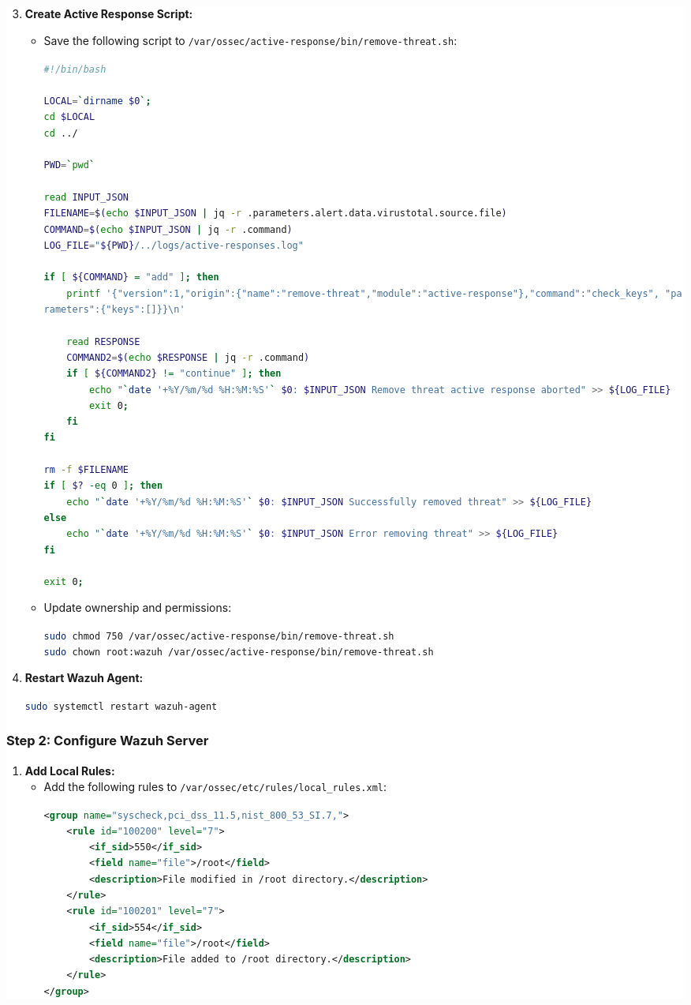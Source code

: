 3. **Create Active Response Script:**
   - Save the following script to `/var/ossec/active-response/bin/remove-threat.sh`:
     ```bash
     #!/bin/bash

     LOCAL=`dirname $0`;
     cd $LOCAL
     cd ../

     PWD=`pwd`

     read INPUT_JSON
     FILENAME=$(echo $INPUT_JSON | jq -r .parameters.alert.data.virustotal.source.file)
     COMMAND=$(echo $INPUT_JSON | jq -r .command)
     LOG_FILE="${PWD}/../logs/active-responses.log"

     if [ ${COMMAND} = "add" ]; then
         printf '{"version":1,"origin":{"name":"remove-threat","module":"active-response"},"command":"check_keys", "parameters":{"keys":[]}}\n'

         read RESPONSE
         COMMAND2=$(echo $RESPONSE | jq -r .command)
         if [ ${COMMAND2} != "continue" ]; then
             echo "`date '+%Y/%m/%d %H:%M:%S'` $0: $INPUT_JSON Remove threat active response aborted" >> ${LOG_FILE}
             exit 0;
         fi
     fi

     rm -f $FILENAME
     if [ $? -eq 0 ]; then
         echo "`date '+%Y/%m/%d %H:%M:%S'` $0: $INPUT_JSON Successfully removed threat" >> ${LOG_FILE}
     else
         echo "`date '+%Y/%m/%d %H:%M:%S'` $0: $INPUT_JSON Error removing threat" >> ${LOG_FILE}
     fi

     exit 0;
     ```
   - Update ownership and permissions:
     ```bash
     sudo chmod 750 /var/ossec/active-response/bin/remove-threat.sh
     sudo chown root:wazuh /var/ossec/active-response/bin/remove-threat.sh
     ```

4. **Restart Wazuh Agent:**
   ```bash
   sudo systemctl restart wazuh-agent
   ```

### Step 2: Configure Wazuh Server

1. **Add Local Rules:**
   - Add the following rules to `/var/ossec/etc/rules/local_rules.xml`:
     ```xml
     <group name="syscheck,pci_dss_11.5,nist_800_53_SI.7,">
         <rule id="100200" level="7">
             <if_sid>550</if_sid>
             <field name="file">/root</field>
             <description>File modified in /root directory.</description>
         </rule>
         <rule id="100201" level="7">
             <if_sid>554</if_sid>
             <field name="file">/root</field>
             <description>File added to /root directory.</description>
         </rule>
     </group>
     ```
